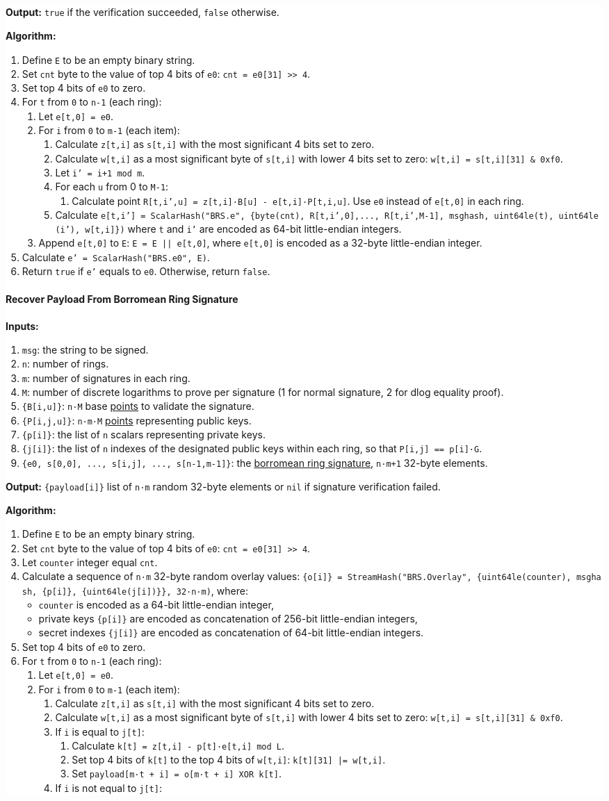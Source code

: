 **Output:** `true` if the verification succeeded, `false` otherwise.

**Algorithm:**

1. Define `E` to be an empty binary string.
2. Set `cnt` byte to the value of top 4 bits of `e0`: `cnt = e0[31] >> 4`.
3. Set top 4 bits of `e0` to zero.
4. For `t` from `0` to `n-1` (each ring):
    1. Let `e[t,0] = e0`.
    2. For `i` from `0` to `m-1` (each item):
        1. Calculate `z[t,i]` as `s[t,i]` with the most significant 4 bits set to zero.
        2. Calculate `w[t,i]` as a most significant byte of `s[t,i]` with lower 4 bits set to zero: `w[t,i] = s[t,i][31] & 0xf0`.
        3. Let `i’ = i+1 mod m`.
        5. For each `u` from 0 to `M-1`:
            1. Calculate point `R[t,i’,u] = z[t,i]·B[u] - e[t,i]·P[t,i,u]`. Use `e0` instead of `e[t,0]` in each ring.
        6. Calculate `e[t,i’] = ScalarHash("BRS.e", {byte(cnt), R[t,i’,0],..., R[t,i’,M-1], msghash, uint64le(t), uint64le(i’), w[t,i]})` where `t` and `i’` are encoded as 64-bit little-endian integers.
    3. Append `e[t,0]` to `E`: `E = E || e[t,0]`, where `e[t,0]` is encoded as a 32-byte little-endian integer.
5. Calculate `e’ = ScalarHash("BRS.e0", E)`.
6. Return `true` if `e’` equals to `e0`. Otherwise, return `false`.



#### Recover Payload From Borromean Ring Signature

**Inputs:**

1. `msg`: the string to be signed.
2. `n`: number of rings.
3. `m`: number of signatures in each ring.
4. `M`: number of discrete logarithms to prove per signature (1 for normal signature, 2 for dlog equality proof).
5. `{B[i,u]}`: `n·M` base [points](#point) to validate the signature.
6. `{P[i,j,u]}`: `n·m·M` [points](#point) representing public keys.
7. `{p[i]}`: the list of `n` scalars representing private keys.
8. `{j[i]}`: the list of `n` indexes of the designated public keys within each ring, so that `P[i,j] == p[i]·G`.
9. `{e0, s[0,0], ..., s[i,j], ..., s[n-1,m-1]}`: the [borromean ring signature](#borromean-ring-signature), `n·m+1` 32-byte elements.

**Output:** `{payload[i]}` list of `n·m` random 32-byte elements or `nil` if signature verification failed.

**Algorithm:**

1. Define `E` to be an empty binary string.
2. Set `cnt` byte to the value of top 4 bits of `e0`: `cnt = e0[31] >> 4`.
3. Let `counter` integer equal `cnt`.
4. Calculate a sequence of `n·m` 32-byte random overlay values: `{o[i]} = StreamHash("BRS.Overlay", {uint64le(counter), msghash, {p[i]}, {uint64le(j[i])}}, 32·n·m)`, where:
    * `counter` is encoded as a 64-bit little-endian integer,
    * private keys `{p[i]}` are encoded as concatenation of 256-bit little-endian integers,
    * secret indexes `{j[i]}` are encoded as concatenation of 64-bit little-endian integers.
5. Set top 4 bits of `e0` to zero.
6. For `t` from `0` to `n-1` (each ring):
    1. Let `e[t,0] = e0`.
    2. For `i` from `0` to `m-1` (each item):
        1. Calculate `z[t,i]` as `s[t,i]` with the most significant 4 bits set to zero.
        2. Calculate `w[t,i]` as a most significant byte of `s[t,i]` with lower 4 bits set to zero: `w[t,i] = s[t,i][31] & 0xf0`.
        3. If `i` is equal to `j[t]`:
            1. Calculate `k[t] = z[t,i] - p[t]·e[t,i] mod L`.
            2. Set top 4 bits of `k[t]` to the top 4 bits of `w[t,i]`: `k[t][31] |= w[t,i]`.
            3. Set `payload[m·t + i] = o[m·t + i] XOR k[t]`.
        4. If `i` is not equal to `j[t]`: